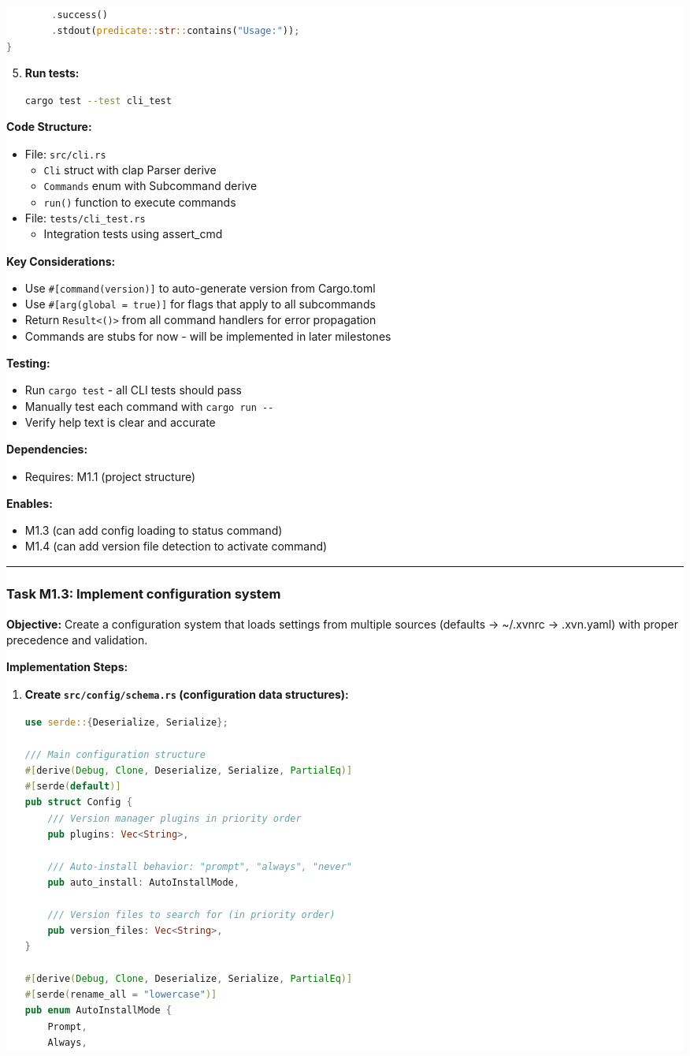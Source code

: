    ```rust
           .success()
           .stdout(predicate::str::contains("Usage:"));
   }
   ```

5. **Run tests:**
   ```bash
   cargo test --test cli_test
   ```

**Code Structure:**
- File: `src/cli.rs`
  - `Cli` struct with clap Parser derive
  - `Commands` enum with Subcommand derive
  - `run()` function to execute commands
- File: `tests/cli_test.rs`
  - Integration tests using assert_cmd

**Key Considerations:**
- Use `#[command(version)]` to auto-generate version from Cargo.toml
- Use `#[arg(global = true)]` for flags that apply to all subcommands
- Return `Result<()>` from all command handlers for error propagation
- Commands are stubs for now - will be implemented in later milestones

**Testing:**
- Run `cargo test` - all CLI tests should pass
- Manually test each command with `cargo run --`
- Verify help text is clear and accurate

**Dependencies:**
- Requires: M1.1 (project structure)

**Enables:**
- M1.3 (can add config loading to status command)
- M1.4 (can add version file detection to activate command)

---

### Task M1.3: Implement configuration system

**Objective:** Create a configuration system that loads settings from multiple sources (defaults → ~/.xvnrc → .xvn.yaml) with proper precedence and validation.

**Implementation Steps:**

1. **Create `src/config/schema.rs` (configuration data structures):**
   ```rust
   use serde::{Deserialize, Serialize};

   /// Main configuration structure
   #[derive(Debug, Clone, Deserialize, Serialize, PartialEq)]
   #[serde(default)]
   pub struct Config {
       /// Version manager plugins in priority order
       pub plugins: Vec<String>,

       /// Auto-install behavior: "prompt", "always", "never"
       pub auto_install: AutoInstallMode,

       /// Version files to search for (in priority order)
       pub version_files: Vec<String>,
   }

   #[derive(Debug, Clone, Deserialize, Serialize, PartialEq)]
   #[serde(rename_all = "lowercase")]
   pub enum AutoInstallMode {
       Prompt,
       Always,
   ```